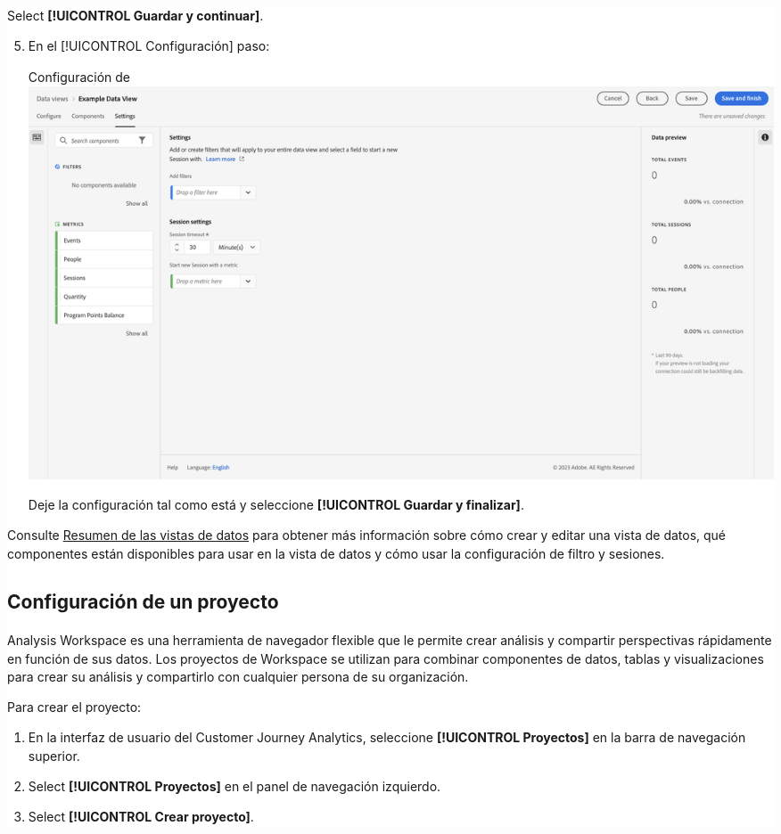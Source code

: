    Select **[!UICONTROL Guardar y continuar]**.

5. En el [!UICONTROL Configuración] paso:

   Configuración de ![vista de datos](./assets/cja-dataview-3.png)

   Deje la configuración tal como está y seleccione **[!UICONTROL Guardar y finalizar]**.

Consulte [Resumen de las vistas de datos](../data-views/data-views.md) para obtener más información sobre cómo crear y editar una vista de datos, qué componentes están disponibles para usar en la vista de datos y cómo usar la configuración de filtro y sesiones.


## Configuración de un proyecto

Analysis Workspace es una herramienta de navegador flexible que le permite crear análisis y compartir perspectivas rápidamente en función de sus datos. Los proyectos de Workspace se utilizan para combinar componentes de datos, tablas y visualizaciones para crear su análisis y compartirlo con cualquier persona de su organización.

Para crear el proyecto:

1. En la interfaz de usuario del Customer Journey Analytics, seleccione **[!UICONTROL Proyectos]** en la barra de navegación superior.

2. Select **[!UICONTROL Proyectos]** en el panel de navegación izquierdo.

3. Select **[!UICONTROL Crear proyecto]**.
